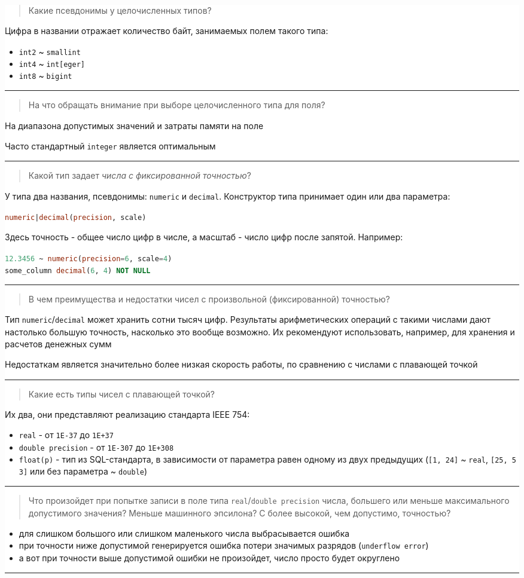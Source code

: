 > Какие псевдонимы у целочисленных типов?

Цифра в названии отражает количество байт, занимаемых полем такого типа:

- `int2` ~ `smallint`
- `int4` ~ `int[eger]`
- `int8` ~ `bigint`

---
> На что обращать внимание при выборе целочисленного типа для поля?

На диапазона допустимых значений и затраты памяти на поле

Часто стандартный `integer` является оптимальным

---
> Какой тип задает *числа с фиксированной точностью*?

У типа два названия, псевдонимы: `numeric` и `decimal`. Конструктор типа принимает один или два параметра:

```sql
numeric|decimal(precision, scale)
```

Здесь точность - общее число цифр в числе, а масштаб - число цифр после запятой. Например:

```sql
12.3456 ~ numeric(precision=6, scale=4)
some_column decimal(6, 4) NOT NULL
```

---
> В чем преимущества и недостатки чисел с произвольной (фиксированной) точностью?

Тип `numeric`/`decimal` может хранить сотни тысяч цифр. Результаты арифметических операций с такими числами дают настолько большую точность, насколько это вообще возможно. Их рекомендуют использовать, например, для хранения и расчетов денежных сумм

Недостаткам является значительно более низкая скорость работы, по сравнению с числами с плавающей точкой

---
> Какие есть типы чисел с плавающей точкой?

Их два, они представляют реализацию стандарта IEEE 754:

- `real` - от `1E-37` до `1E+37`
- `double precision` - от `1E-307` до `1E+308`
- `float(p)` - тип из SQL-стандарта, в зависимости от параметра равен одному из двух предыдущих (`[1, 24]` ~ `real`, `[25, 53]` или без параметра ~ `double`)

---
> Что произойдет при попытке записи в поле типа `real`/`double precision` числа, большего или меньше максимального допустимого значения? Меньше машинного эпсилона? С более высокой, чем допустимо, точностью?

- для слишком большого или слишком маленького числа выбрасывается ошибка
- при точности ниже допустимой генерируется ошибка потери значимых разрядов (`underflow error`)
- а вот при точности выше допустимой ошибки не произойдет, число просто будет округлено

---